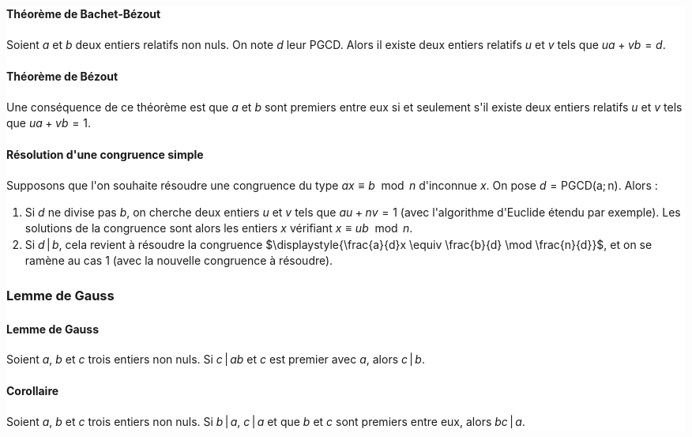 <bubble variant="formula">

#### Théorème de Bachet-Bézout

Soient $a$ et $b$ deux entiers relatifs non nuls. On note $d$ leur PGCD. Alors il existe deux entiers relatifs $u$ et
$v$ tels que $ua + vb = d$.

</bubble>

<bubble variant="formula">

#### Théorème de Bézout

Une conséquence de ce théorème est que $a$ et $b$ sont premiers entre eux si et seulement s'il existe deux entiers
relatifs $u$ et $v$ tels que $ua + vb = 1$.

</bubble>

<bubble variant="formula">

#### Résolution d'une congruence simple

Supposons que l'on souhaite résoudre une congruence du type $ax \equiv b \mod n$ d'inconnue $x$. On pose $d =
\operatorname{PGCD(a; n)}$. Alors :

1. Si $d$ ne divise pas $b$, on cherche deux entiers $u$ et $v$ tels que $au + nv = 1$ (avec l'algorithme d'Euclide
   étendu par exemple). Les solutions de la congruence sont alors les entiers $x$ vérifiant $x \equiv ub \mod n$.
2. Si $d \, | \, b$, cela revient à résoudre la congruence $\displaystyle{\frac{a}{d}x \equiv \frac{b}{d} \mod
   \frac{n}{d}}$, et on se ramène au cas 1 (avec la nouvelle congruence à résoudre).

</bubble>

### Lemme de Gauss

<bubble variant="formula">

#### Lemme de Gauss

Soient $a$, $b$ et $c$ trois entiers non nuls. Si $c \, | \, ab$ et $c$ est premier avec $a$, alors $c \, | \, b$.

</bubble>

<bubble variant="formula">

#### Corollaire

Soient $a$, $b$ et $c$ trois entiers non nuls. Si $b \, | \, a$, $c \, | \, a$ et que $b$ et $c$ sont premiers entre
eux, alors $bc \, | \, a$.

</bubble>
